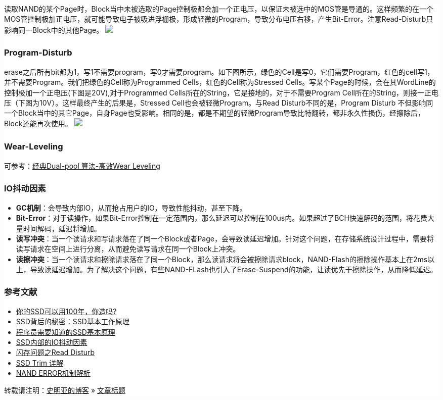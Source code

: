 读取NAND的某个Page时，Block当中未被选取的Page控制极都会加一个正电压，以保证未被选中的MOS管是导通的。这样频繁的在一个MOS管控制极加正电压，就可能导致电子被吸进浮栅极，形成轻微的Program，导致分布电压右移，产生Bit-Error。注意Read-Disturb只影响同一Block中的其他Page。
![](http://img-ys011.didistatic.com/static/anything/read-disturb.png)
    
### <a name="chapter9"></a>Program-Disturb

erase之后所有bit都为1，写1不需要program，写0才需要program。如下图所示，绿色的Cell是写0，它们需要Program，红色的cell写1，并不需要Program。我们把绿色的Cell称为Programmed Cells，红色的Cell称为Stressed Cells。写某个Page的时候，会在其WordLine的控制极加一个正电压(下图是20V),对于Programmed Cells所在的String，它是接地的，对于不需要Program Cell所在的String，则接一正电压（下图为10V）。这样最终产生的后果是，Stressed Cell也会被轻微Program。与Read Disturb不同的是，Program Disturb 不但影响同一个Block当中的其它Page，自身Page也受影响。相同的是，都是不期望的轻微Program导致比特翻转，都非永久性损伤，经擦除后，Block还能再次使用。
![](http://img-ys011.didistatic.com/static/anything/write-disturb.png)

### <a name="chapter10"></a>Wear-Leveling

可参考：[经典Dual-pool 算法-高效Wear Leveling](http://www.ssdfans.com/blog/2018/12/30/%e7%bb%8f%e5%85%b8dual-pool-%e7%ae%97%e6%b3%95-%e9%ab%98%e6%95%88wear-leveling/)

### <a name="chapter11"></a>IO抖动因素

* **GC机制**：会导致内部IO，从而抢占用户的IO，导致性能抖动，甚至下降。
* **Bit-Error**：对于读操作，如果Bit-Error控制在一定范围内，那么延迟可以控制在100us内。如果超过了BCH快速解码的范围，将花费大量时间解码，延迟将增加。
* **读写冲突**：当一个读请求和写请求落在了同一个Block或者Page，会导致读延迟增加。针对这个问题，在存储系统设计过程中，需要将读写请求在空间上进行分离，从而避免读写请求在同一个Block上冲突。
* **读擦冲突**：当一个读请求和擦除请求落在了同一个Block，那么读请求将会被擦除请求block，NAND-Flash的擦除操作基本上在2ms以上，导致读延迟增加。为了解决这个问题，有些NAND-FLash也引入了Erase-Suspend的功能，让读优先于擦除操作，从而降低延迟。

### 参考文献

* [你的SSD可以用100年，你造吗?](http://www.ssdfans.com/blog/2017/08/03/%e4%bd%a0%e7%9a%84ssd%e5%8f%af%e4%bb%a5%e7%94%a8100%e5%b9%b4%ef%bc%8c%e4%bd%a0%e9%80%a0%e5%90%97%ef%bc%9f/)
* [SSD背后的秘密：SSD基本工作原理](http://www.ssdfans.com/blog/2017/08/03/ssd%e8%83%8c%e5%90%8e%e7%9a%84%e7%a7%98%e5%af%86%ef%bc%9assd%e5%9f%ba%e6%9c%ac%e5%b7%a5%e4%bd%9c%e5%8e%9f%e7%90%86/)
* [程序员需要知道的SSD基本原理](http://oserror.com/backend/ssd-principle/)
* [SSD内部的IO抖动因素](https://blog.51cto.com/alanwu/1876910)
* [闪存问题之Read Disturb](https://www.ssdfans.com/blog/2016/04/07/%E9%97%AA%E5%AD%98%E9%97%AE%E9%A2%98%E4%B9%8Bread-disturb/)
* [SSD Trim 详解](http://www.ssdfans.com/blog/2016/07/10/ssd-trim-%E8%AF%A6%E8%A7%A3/)
* [NAND ERROR机制解析](https://www.ssdfans.com/blog/2017/10/01/nand-error%e6%9c%ba%e5%88%b6%e8%a7%a3%e6%9e%90/)

转载请注明：[史明亚的博客](https://shimingyah.github.io) » [文章标题](文章链接)